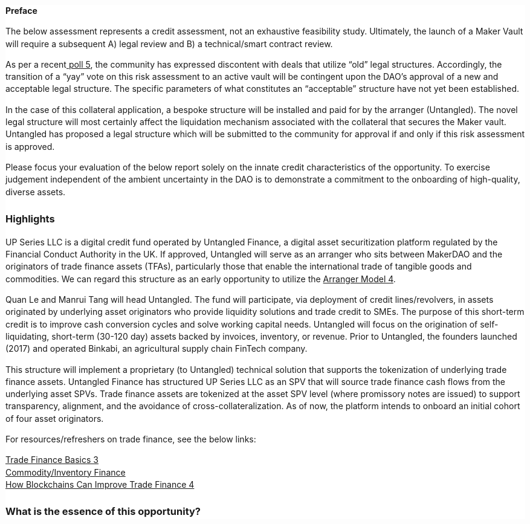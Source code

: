 **Preface**

The below assessment represents a credit assessment, not an exhaustive feasibility study. Ultimately, the launch of a Maker Vault will require a subsequent A) legal review and B) a technical/smart contract review.

As per a recent[ poll 5](https://forum.makerdao.com/t/consultation-poll-centrifuge-global-debt-ceiling-cap/11619), the community has expressed discontent with deals that utilize “old” legal structures. Accordingly, the transition of a “yay” vote on this risk assessment to an active vault will be contingent upon the DAO’s approval of a new and acceptable legal structure. The specific parameters of what constitutes an “acceptable” structure have not yet been established.

In the case of this collateral application, a bespoke structure will be installed and paid for by the arranger (Untangled). The novel legal structure will most certainly affect the liquidation mechanism associated with the collateral that secures the Maker vault. Untangled has proposed a legal structure which will be submitted to the community for approval if and only if this risk assessment is approved.

Please focus your evaluation of the below report solely on the innate credit characteristics of the opportunity. To exercise judgement independent of the ambient uncertainty in the DAO is to demonstrate a commitment to the onboarding of high-quality, diverse assets.

### Highlights <a href="#highlights-2" id="highlights-2"></a>

UP Series LLC is a digital credit fund operated by Untangled Finance, a digital asset securitization platform regulated by the Financial Conduct Authority in the UK. If approved, Untangled will serve as an arranger who sits between MakerDAO and the originators of trade finance assets (TFAs), particularly those that enable the international trade of tangible goods and commodities. We can regard this structure as an early opportunity to utilize the [Arranger Model 4](https://forum.makerdao.com/t/the-arranger-model-a-highly-scalable-rwa-framework/11298).

Quan Le and Manrui Tang will head Untangled. The fund will participate, via deployment of credit lines/revolvers, in assets originated by underlying asset originators who provide liquidity solutions and trade credit to SMEs. The purpose of this short-term credit is to improve cash conversion cycles and solve working capital needs. Untangled will focus on the origination of self-liquidating, short-term (30-120 day) assets backed by invoices, inventory, or revenue. Prior to Untangled, the founders launched (2017) and operated Binkabi, an agricultural supply chain FinTech company.

This structure will implement a proprietary (to Untangled) technical solution that supports the tokenization of underlying trade finance assets. Untangled Finance has structured UP Series LLC as an SPV that will source trade finance cash flows from the underlying asset SPVs. Trade finance assets are tokenized at the asset SPV level (where promissory notes are issued) to support transparency, alignment, and the avoidance of cross-collateralization. As of now, the platform intends to onboard an initial cohort of four asset originators.

For resources/refreshers on trade finance, see the below links:

[Trade Finance Basics 3](https://www.youtube.com/watch?v=OHvOyUGcC5Y)\
[Commodity/Inventory Finance](https://www.youtube.com/watch?v=idh6F3KveFY)\
[How Blockchains Can Improve Trade Finance 4](https://www.youtube.com/watch?v=nhozN3YGMb4)

### What is the essence of this opportunity? <a href="#what-is-the-essence-of-this-opportunity-3" id="what-is-the-essence-of-this-opportunity-3"></a>
